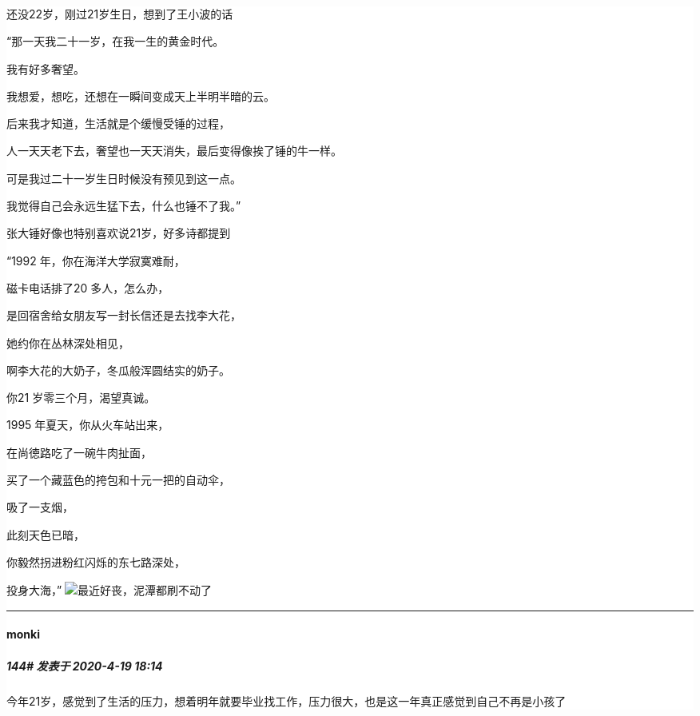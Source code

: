 


还没22岁，刚过21岁生日，想到了王小波的话

“那一天我二十一岁，在我一生的黄金时代。

我有好多奢望。

我想爱，想吃，还想在一瞬间变成天上半明半暗的云。

后来我才知道，生活就是个缓慢受锤的过程，

人一天天老下去，奢望也一天天消失，最后变得像挨了锤的牛一样。

可是我过二十一岁生日时候没有预见到这一点。

我觉得自己会永远生猛下去，什么也锤不了我。”


张大锤好像也特别喜欢说21岁，好多诗都提到

“1992 年，你在海洋大学寂寞难耐，

磁卡电话排了20 多人，怎么办，

是回宿舍给女朋友写一封长信还是去找李大花，

她约你在丛林深处相见，

啊李大花的大奶子，冬瓜般浑圆结实的奶子。

你21 岁零三个月，渴望真诚。

1995 年夏天，你从火车站出来，

在尚徳路吃了一碗牛肉扯面，

买了一个藏蓝色的挎包和十元一把的自动伞，

吸了一支烟，

此刻天色已暗，

你毅然拐进粉红闪烁的东七路深处，

投身大海，”
<img src="https://static.saraba1st.com/image/smiley/face2017/001.png" referrerpolicy="no-referrer">最近好丧，泥潭都刷不动了







-----

####  monki  
##### 144#       发表于 2020-4-19 18:14




今年21岁，感觉到了生活的压力，想着明年就要毕业找工作，压力很大，也是这一年真正感觉到自己不再是小孩了



